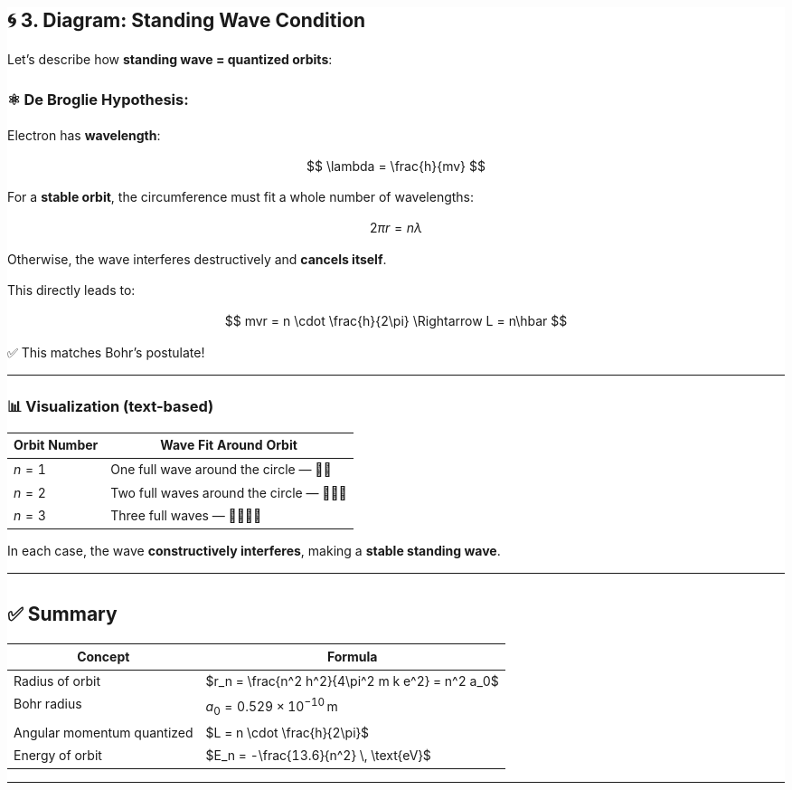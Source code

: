 
## 🌀 3. Diagram: Standing Wave Condition

Let’s describe how **standing wave = quantized orbits**:

### ⚛ De Broglie Hypothesis:

Electron has **wavelength**:

$$
\lambda = \frac{h}{mv}
$$

For a **stable orbit**, the circumference must fit a whole number of wavelengths:

$$
2\pi r = n \lambda
$$

Otherwise, the wave interferes destructively and **cancels itself**.

This directly leads to:

$$
mvr = n \cdot \frac{h}{2\pi}
\Rightarrow L = n\hbar
$$

✅ This matches Bohr’s postulate!

---

### 📊 Visualization (text-based)

| Orbit Number | Wave Fit Around Orbit                     |
| ------------ | ----------------------------------------- |
| $n = 1$      | One full wave around the circle — 🔁🌊    |
| $n = 2$      | Two full waves around the circle — 🔁🌊🌊 |
| $n = 3$      | Three full waves — 🔁🌊🌊🌊               |

In each case, the wave **constructively interferes**, making a **stable standing wave**.

---

## ✅ Summary

| Concept                    | Formula                                          |
| -------------------------- | ------------------------------------------------ |
| Radius of orbit            | $r_n = \frac{n^2 h^2}{4\pi^2 m k e^2} = n^2 a_0$ |
| Bohr radius                | $a_0 = 0.529 \times 10^{-10} \, \text{m}$        |
| Angular momentum quantized | $L = n \cdot \frac{h}{2\pi}$                     |
| Energy of orbit            | $E_n = -\frac{13.6}{n^2} \, \text{eV}$           |

---
